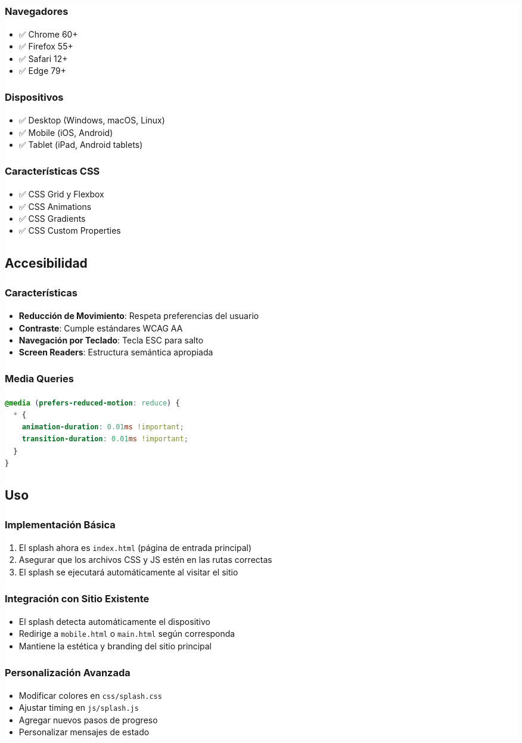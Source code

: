 ### Navegadores
- ✅ Chrome 60+
- ✅ Firefox 55+
- ✅ Safari 12+
- ✅ Edge 79+

### Dispositivos
- ✅ Desktop (Windows, macOS, Linux)
- ✅ Mobile (iOS, Android)
- ✅ Tablet (iPad, Android tablets)

### Características CSS
- ✅ CSS Grid y Flexbox
- ✅ CSS Animations
- ✅ CSS Gradients
- ✅ CSS Custom Properties

## Accesibilidad

### Características
- **Reducción de Movimiento**: Respeta preferencias del usuario
- **Contraste**: Cumple estándares WCAG AA
- **Navegación por Teclado**: Tecla ESC para salto
- **Screen Readers**: Estructura semántica apropiada

### Media Queries
```css
@media (prefers-reduced-motion: reduce) {
  * {
    animation-duration: 0.01ms !important;
    transition-duration: 0.01ms !important;
  }
}
```

## Uso

### Implementación Básica
1. El splash ahora es `index.html` (página de entrada principal)
2. Asegurar que los archivos CSS y JS estén en las rutas correctas
3. El splash se ejecutará automáticamente al visitar el sitio

### Integración con Sitio Existente
- El splash detecta automáticamente el dispositivo
- Redirige a `mobile.html` o `main.html` según corresponda
- Mantiene la estética y branding del sitio principal

### Personalización Avanzada
- Modificar colores en `css/splash.css`
- Ajustar timing en `js/splash.js`
- Agregar nuevos pasos de progreso
- Personalizar mensajes de estado
